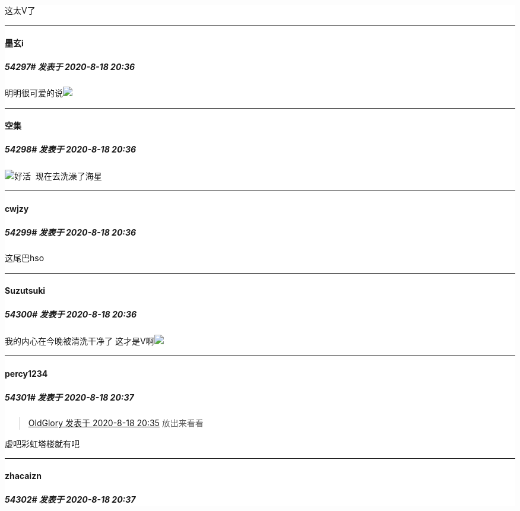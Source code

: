 
这太V了


-----

####  墨玄i  
##### 54297#       发表于 2020-8-18 20:36


明明很可爱的说<img src="https://static.saraba1st.com/image/smiley/face2017/128.png" referrerpolicy="no-referrer">


-----

####  空集  
##### 54298#       发表于 2020-8-18 20:36


<img src="https://static.saraba1st.com/image/smiley/face2017/067.png" referrerpolicy="no-referrer">好活  现在去洗澡了海星


-----

####  cwjzy  
##### 54299#       发表于 2020-8-18 20:36


这尾巴hso


-----

####  Suzutsuki  
##### 54300#       发表于 2020-8-18 20:36


我的内心在今晚被清洗干净了 这才是V啊<img src="https://static.saraba1st.com/image/smiley/face2017/138.png" referrerpolicy="no-referrer">


-----

####  percy1234  
##### 54301#       发表于 2020-8-18 20:37


<blockquote><a href="httphttps://bbs.saraba1st.com/2b/forum.php?mod=redirect&amp;goto=findpost&amp;pid=48477105&amp;ptid=1941579" target="_blank">OldGlory 发表于 2020-8-18 20:35</a>
放出来看看</blockquote>
虚吧彩虹塔楼就有吧


-----

####  zhacaizn  
##### 54302#       发表于 2020-8-18 20:37
